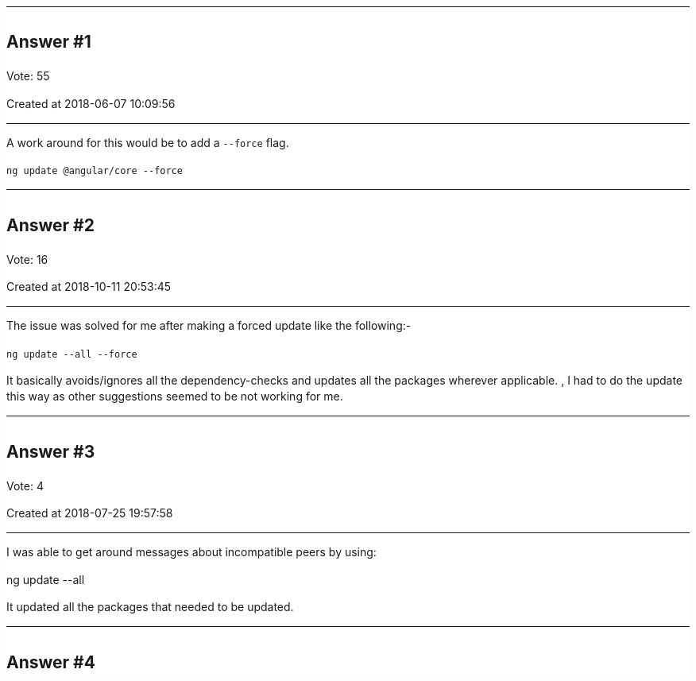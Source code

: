 ------------
    
    
## Answer \#1

 Vote: 55

Created at 2018-06-07 10:09:56

------------

A work around for this would be to add a `--force` flag.

```
ng update @angular/core --force
```



------------
    
    
## Answer \#2

 Vote: 16

Created at 2018-10-11 20:53:45

------------

The issue was solved for me after making a forced update like the following:-
```
ng update --all --force
```

It basically avoids/ignores all the dependency-checks and updates all the packages wherever applicable. , I had to do the update this way as other suggestions seemed to be not working for me.


------------
    
    
## Answer \#3

 Vote: 4

Created at 2018-07-25 19:57:58

------------

I was able to get around messages about incompatible peers by using:

ng update --all

It updated all the packages that needed to be updated.


------------
    
    
## Answer \#4
